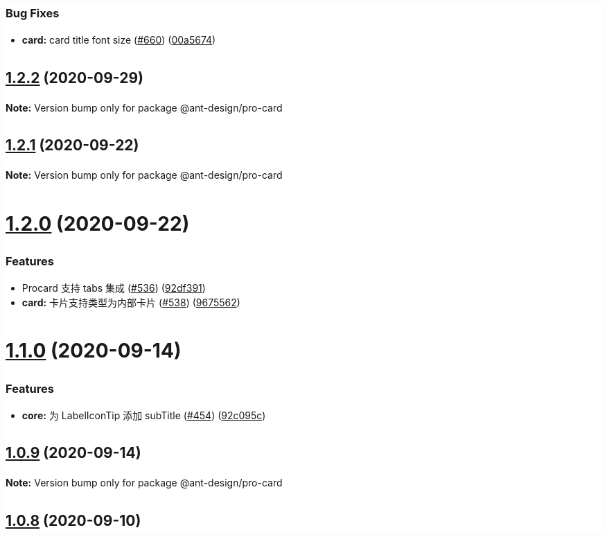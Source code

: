 ### Bug Fixes

- **card:** card title font size ([#660](https://github.com/ant-design/pro-components/issues/660)) ([00a5674](https://github.com/ant-design/pro-components/commit/00a56742ab8fcab039992b25ad3538948f102477))

## [1.2.2](https://github.com/ant-design/pro-components/compare/@ant-design/pro-card@1.2.1...@ant-design/pro-card@1.2.2) (2020-09-29)

**Note:** Version bump only for package @ant-design/pro-card

## [1.2.1](https://github.com/ant-design/pro-components/compare/@ant-design/pro-card@1.2.0...@ant-design/pro-card@1.2.1) (2020-09-22)

**Note:** Version bump only for package @ant-design/pro-card

# [1.2.0](https://github.com/ant-design/pro-components/compare/@ant-design/pro-card@1.1.0...@ant-design/pro-card@1.2.0) (2020-09-22)

### Features

- Procard 支持 tabs 集成 ([#536](https://github.com/ant-design/pro-components/issues/536)) ([92df391](https://github.com/ant-design/pro-components/commit/92df391b800d756fe2390821f61ab73f6e31f527))
- **card:** 卡片支持类型为内部卡片 ([#538](https://github.com/ant-design/pro-components/issues/538)) ([9675562](https://github.com/ant-design/pro-components/commit/9675562ae28abae6c966063846f24668f45efbf4))

# [1.1.0](https://github.com/ant-design/pro-components/compare/@ant-design/pro-card@1.0.9...@ant-design/pro-card@1.1.0) (2020-09-14)

### Features

- **core:** 为 LabelIconTip 添加 subTitle ([#454](https://github.com/ant-design/pro-components/issues/454)) ([92c095c](https://github.com/ant-design/pro-components/commit/92c095cf88c15a959109403cc6321ee1be70225a))

## [1.0.9](https://github.com/ant-design/pro-components/compare/@ant-design/pro-card@1.0.8...@ant-design/pro-card@1.0.9) (2020-09-14)

**Note:** Version bump only for package @ant-design/pro-card

## [1.0.8](https://github.com/ant-design/pro-components/compare/@ant-design/pro-card@1.0.7...@ant-design/pro-card@1.0.8) (2020-09-10)
